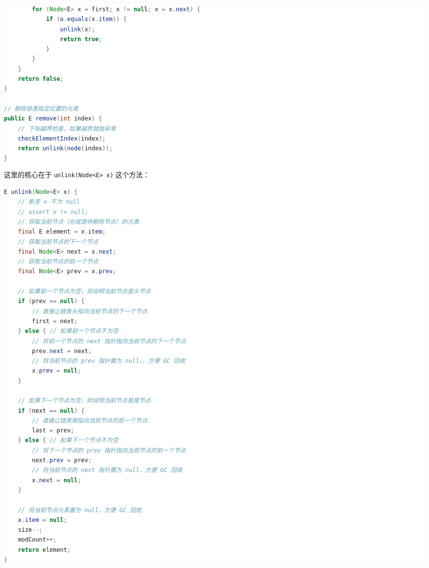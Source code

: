 ```java
        for (Node<E> x = first; x != null; x = x.next) {
            if (o.equals(x.item)) {
                unlink(x);
                return true;
            }
        }
    }
    return false;
}

// 删除链表指定位置的元素
public E remove(int index) {
    // 下标越界检查，如果越界就抛异常
    checkElementIndex(index);
    return unlink(node(index));
}
```

这里的核心在于 `unlink(Node<E> x)` 这个方法：

```java
E unlink(Node<E> x) {
    // 断言 x 不为 null
    // assert x != null;
    // 获取当前节点（也就是待删除节点）的元素
    final E element = x.item;
    // 获取当前节点的下一个节点
    final Node<E> next = x.next;
    // 获取当前节点的前一个节点
    final Node<E> prev = x.prev;

    // 如果前一个节点为空，则说明当前节点是头节点
    if (prev == null) {
        // 直接让链表头指向当前节点的下一个节点
        first = next;
    } else { // 如果前一个节点不为空
        // 将前一个节点的 next 指针指向当前节点的下一个节点
        prev.next = next;
        // 将当前节点的 prev 指针置为 null，，方便 GC 回收
        x.prev = null;
    }

    // 如果下一个节点为空，则说明当前节点是尾节点
    if (next == null) {
        // 直接让链表尾指向当前节点的前一个节点
        last = prev;
    } else { // 如果下一个节点不为空
        // 将下一个节点的 prev 指针指向当前节点的前一个节点
        next.prev = prev;
        // 将当前节点的 next 指针置为 null，方便 GC 回收
        x.next = null;
    }

    // 将当前节点元素置为 null，方便 GC 回收
    x.item = null;
    size--;
    modCount++;
    return element;
}
```
